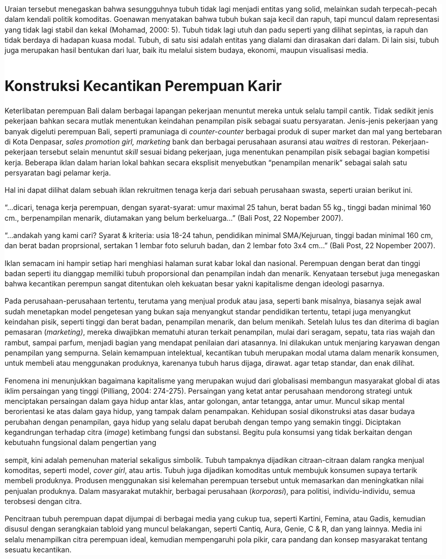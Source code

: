 <p><span class="font0">Uraian tersebut menegaskan bahwa sesungguhnya tubuh tidak lagi menjadi entitas yang solid, melainkan sudah terpecah-pecah dalam kendali politik komoditas. Goenawan menyatakan bahwa tubuh bukan saja kecil dan rapuh, tapi muncul dalam representasi yang tidak lagi stabil dan kekal (Mohamad, 2000: 5). Tubuh tidak lagi utuh dan padu seperti yang dilihat sepintas, ia rapuh dan tidak berdaya di hadapan kuasa modal. Tubuh, di satu sisi adalah entitas yang dialami dan dirasakan dari dalam. Di lain sisi, tubuh juga merupakan hasil bentukan dari luar, baik itu melalui sistem budaya, ekonomi, maupun visualisasi media.</span></p>
<h1><a name="bookmark11"></a><span class="font0" style="font-weight:bold;"><a name="bookmark12"></a>Konstruksi Kecantikan Perempuan Karir</span></h1>
<p><span class="font0">Keterlibatan perempuan Bali dalam berbagai lapangan pekerjaan menuntut mereka untuk selalu tampil cantik. Tidak sedikit jenis pekerjaan bahkan secara mutlak menentukan keindahan penampilan pisik sebagai suatu persyaratan. Jenis-jenis pekerjaan yang banyak digeluti perempuan Bali, seperti pramuniaga di </span><span class="font0" style="font-style:italic;">counter-counter</span><span class="font0"> berbagai produk di super market dan mal yang bertebaran di Kota Denpasar, </span><span class="font0" style="font-style:italic;">sales promotion girl, marketing</span><span class="font0"> bank dan berbagai perusahaan asuransi atau </span><span class="font0" style="font-style:italic;">waitres</span><span class="font0"> di restoran. Pekerjaan-pekerjaan tersebut selain menuntut </span><span class="font0" style="font-style:italic;">skill</span><span class="font0"> sesuai bidang pekerjaan, juga menentukan penampilan pisik sebagai bagian kompetisi kerja. Beberapa iklan dalam harian lokal bahkan secara eksplisit menyebutkan “penampilan menarik” sebagai salah satu persyaratan bagi pelamar kerja.</span></p>
<p><span class="font0">Hal ini dapat dilihat dalam sebuah iklan rekruitmen tenaga kerja dari sebuah perusahaan swasta, seperti uraian berikut ini.</span></p>
<p><span class="font0">“…dicari, tenaga kerja perempuan, dengan syarat-syarat: umur maximal 25 tahun, berat badan 55 kg., tinggi badan minimal 160 cm., berpenampilan menarik, diutamakan yang belum berkeluarga…” (Bali Post, 22 Nopember 2007).</span></p>
<p><span class="font0">“…andakah yang kami cari? Syarat &amp;&nbsp;kriteria: usia 18-24 tahun, pendidikan minimal SMA/Kejuruan, tinggi badan minimal 160 cm, dan berat badan proprsional, sertakan 1 lembar foto seluruh badan, dan 2 lembar foto 3x4 cm…” (Bali Post, 22 Nopember 2007).</span></p>
<p><span class="font0">Iklan semacam ini hampir setiap hari menghiasi halaman surat kabar lokal dan nasional. Perempuan dengan berat dan tinggi badan seperti itu dianggap memiliki tubuh proporsional dan penampilan indah dan menarik. Kenyataan tersebut juga menegaskan bahwa kecantikan perempun sangat ditentukan oleh kekuatan besar yakni kapitalisme dengan ideologi pasarnya.</span></p>
<p><span class="font0">Pada perusahaan-perusahaan tertentu, terutama yang menjual produk atau jasa, seperti bank misalnya, biasanya sejak awal sudah menetapkan model pengetesan yang bukan saja menyangkut standar pendidikan tertentu, tetapi juga menyangkut keindahan pisik, seperti tinggi dan berat badan, penampilan menarik, dan belum menikah. Setelah lulus tes dan diterima di bagian pemasaran (</span><span class="font0" style="font-style:italic;">marketing)</span><span class="font0">, mereka diwajibkan mematuhi aturan terkait penampilan, mulai dari seragam, sepatu, tata rias wajah dan rambut, sampai parfum, menjadi bagian yang mendapat penilaian dari atasannya. Ini dilakukan untuk menjaring karyawan dengan penampilan yang sempurna. Selain kemampuan intelektual, kecantikan tubuh merupakan modal utama dalam menarik konsumen, untuk membeli atau menggunakan produknya, karenanya tubuh harus dijaga, dirawat. agar tetap standar, dan enak dilihat.</span></p>
<p><span class="font0">Fenomena ini menunjukkan bagaimana kapitalisme yang merupakan wujud dari globalisasi membangun masyarakat global di atas iklim persaingan yang tinggi (Pilliang, 2004: 274-275). Persaingan yang ketat antar perusahaan mendorong strategi untuk menciptakan persaingan dalam gaya hidup antar klas, antar golongan, antar tetangga, antar umur. Muncul sikap mental berorientasi ke atas dalam gaya hidup, yang tampak dalam penampakan. Kehidupan sosial dikonstruksi atas dasar budaya perubahan dengan penampilan, gaya hidup yang selalu dapat berubah dengan tempo yang semakin tinggi. Diciptakan kegandrungan terhadap citra (</span><span class="font0" style="font-style:italic;">image</span><span class="font0">) ketimbang fungsi dan substansi. Begitu pula konsumsi yang tidak berkaitan dengan kebutuahn fungsional dalam pengertian yang</span></p>
<p><span class="font0">sempit, kini adalah pemenuhan material sekaligus simbolik. Tubuh tampaknya dijadikan citraan-citraan dalam rangka menjual komoditas, seperti model, </span><span class="font0" style="font-style:italic;">cover girl</span><span class="font0">, atau artis. Tubuh juga dijadikan komoditas untuk membujuk konsumen supaya tertarik membeli produknya. Produsen menggunakan sisi kelemahan perempuan tersebut untuk memasarkan dan meningkatkan nilai penjualan produknya. Dalam masyarakat mutakhir, berbagai perusahaan (</span><span class="font0" style="font-style:italic;">korporasi</span><span class="font0">), para politisi, individu-individu, semua terobsesi dengan citra.</span></p>
<p><span class="font0">Pencitraan tubuh perempuan dapat dijumpai di berbagai media yang cukup tua, seperti Kartini, Femina, atau Gadis, kemudian disusul dengan serangkaian tabloid yang muncul belakangan, seperti Cantiq, Aura, Genie, C &amp;&nbsp;R, dan yang lainnya. Media ini selalu menampilkan citra perempuan ideal, kemudian mempengaruhi pola pikir, cara pandang dan konsep masyarakat tentang sesuatu kecantikan.</span></p>